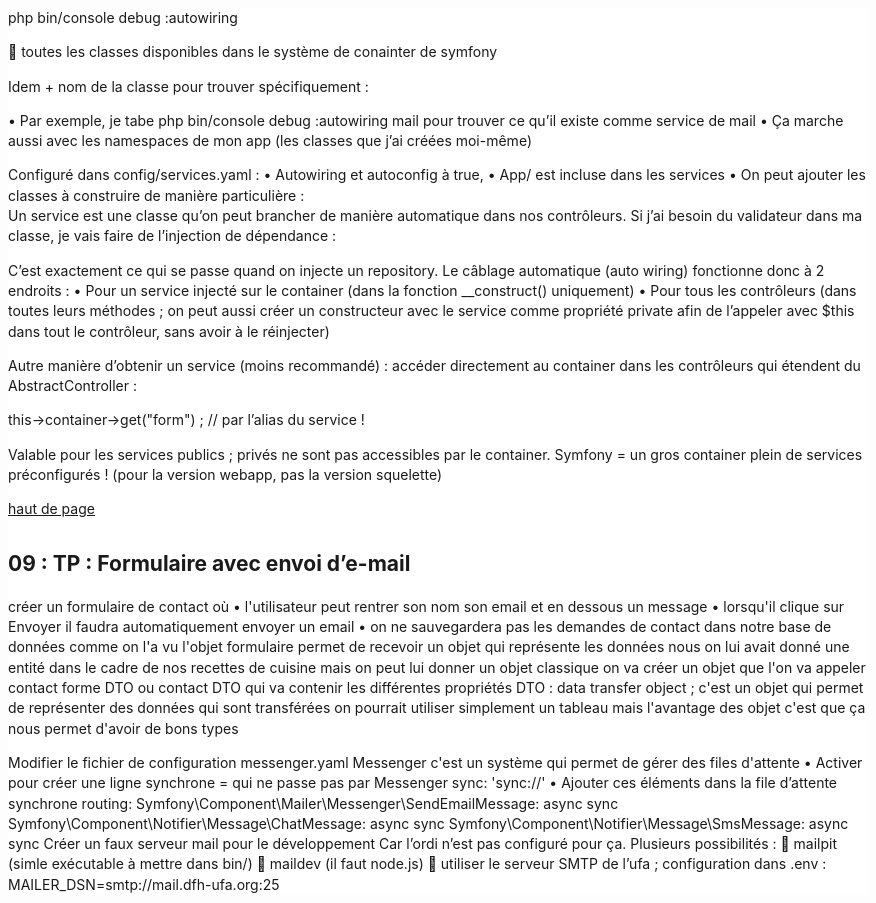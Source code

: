 php bin/console debug :autowiring

 toutes les classes disponibles dans le système de conainter de symfony

Idem + nom de la classe pour trouver spécifiquement :

• Par exemple, je tabe php bin/console debug :autowiring mail pour trouver ce qu’il existe comme service de mail
• Ça marche aussi avec les namespaces de mon app (les classes que j’ai créées moi-même)

Configuré dans config/services.yaml :
• Autowiring et autoconfig à true,
• App/ est incluse dans les services
• On peut ajouter les classes à construire de manière particulière :  
Un service est une classe qu’on peut brancher de manière automatique dans nos contrôleurs.
Si j’ai besoin du validateur dans ma classe, je vais faire de l’injection de dépendance :

C’est exactement ce qui se passe quand on injecte un repository.
Le câblage automatique (auto wiring) fonctionne donc à 2 endroits :
• Pour un service injecté sur le container (dans la fonction __construct() uniquement)
• Pour tous les contrôleurs (dans toutes leurs méthodes ; on peut aussi créer un constructeur avec le service comme propriété private afin de l’appeler avec $this dans tout le contrôleur, sans avoir à le réinjecter)

Autre manière d’obtenir un service (moins recommandé) : accéder directement au container dans les contrôleurs qui étendent du AbstractController :

this->container->get("form") ; // par l’alias du service !

Valable pour les services publics ; privés ne sont pas accessibles par le container.
Symfony = un gros container plein de services préconfigurés !
(pour la version webapp, pas la version squelette)

[haut de page](#découvrir-symfony-7-grafikart)

## 09 : TP : Formulaire avec envoi d’e-mail


créer un formulaire de contact où 
•	l'utilisateur peut rentrer son nom son email et en dessous un message
•	lorsqu'il clique sur Envoyer il faudra automatiquement envoyer un email 
•	on ne sauvegardera pas les demandes de contact dans notre base de données
comme on l'a vu l'objet formulaire permet de recevoir un objet qui représente les données nous on lui avait donné une entité dans le cadre de nos recettes de cuisine mais on peut lui donner un objet classique 
on va créer un objet que l'on va appeler contact forme DTO ou contact DTO qui va contenir les différentes propriétés 
DTO : data transfer object ; c'est un objet qui permet de représenter des données qui sont transférées on pourrait utiliser simplement un tableau mais l'avantage des objet c'est que ça nous permet d'avoir de bons types 

Modifier le fichier de configuration messenger.yaml 
Messenger c'est un système qui permet de gérer des files d'attente 
•	Activer pour créer une ligne synchrone = qui ne passe pas par Messenger
sync: 'sync://'
•	Ajouter ces éléments dans la file d’attente synchrone
        routing:
            Symfony\Component\Mailer\Messenger\SendEmailMessage: async sync
            Symfony\Component\Notifier\Message\ChatMessage: async sync
            Symfony\Component\Notifier\Message\SmsMessage: async sync
Créer un faux serveur mail pour le développement
Car l’ordi n’est pas configuré pour ça. Plusieurs possibilités :
 mailpit (simle exécutable à mettre dans bin/)
 maildev (il faut node.js)
 utiliser le serveur SMTP de l’ufa ; configuration dans .env :
MAILER_DSN=smtp://mail.dfh-ufa.org:25
